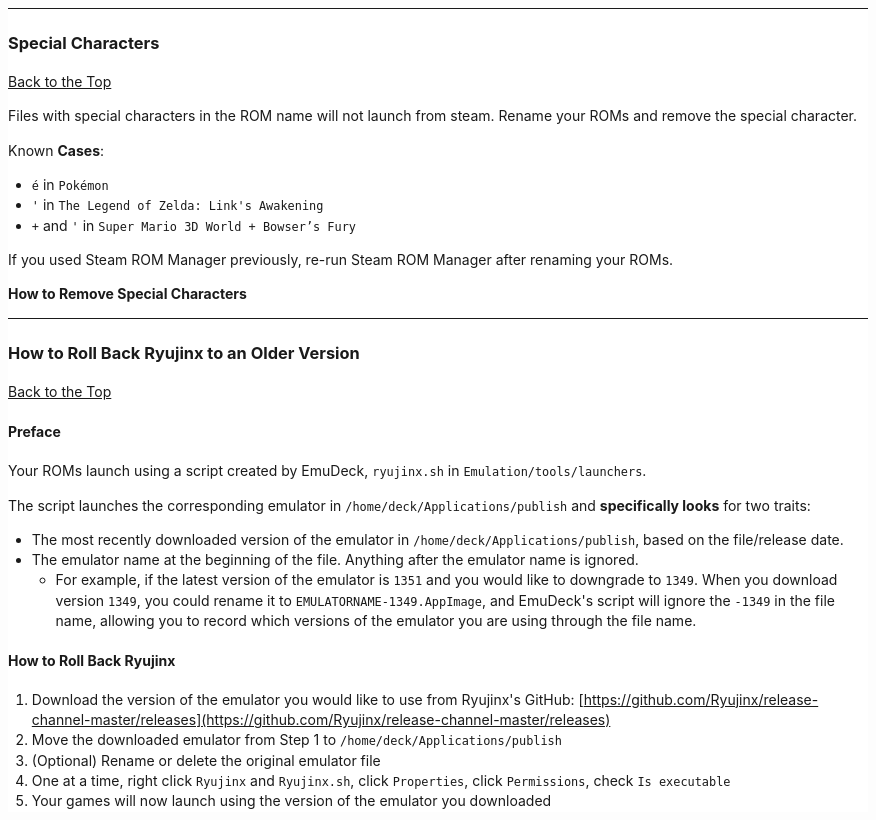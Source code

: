 
***

### Special Characters 
[Back to the Top](#ryujinx-table-of-contents)

Files with special characters in the ROM name will not launch from steam. Rename your ROMs and remove the special character.

Known **Cases**:

* `é` in `Pokémon`
* `'` in `The Legend of Zelda: Link's Awakening`
* `+` and `'` in `Super Mario 3D World + Bowser’s Fury` 

If you used Steam ROM Manager previously, re-run Steam ROM Manager after renaming your ROMs.

**How to Remove Special Characters**

<figure class="video_container">
  <video controls="true" allowfullscreen="true">
    <source src="/videos/how-to-remove-special-characters.mp4" type="video/mp4">
  </video>
</figure>

***

### How to Roll Back Ryujinx to an Older Version
[Back to the Top](#ryujinx-table-of-contents)

#### Preface

Your ROMs launch using a script created by EmuDeck, `ryujinx.sh` in `Emulation/tools/launchers`.

The script launches the corresponding emulator in `/home/deck/Applications/publish` and **specifically looks** for two traits:

* The most recently downloaded version of the emulator in `/home/deck/Applications/publish`, based on the file/release date.
* The emulator name at the beginning of the file. Anything after the emulator name is ignored. 
    * For example, if the latest version of the emulator is `1351` and you would like to downgrade to `1349`. When you download version `1349`, you could rename it to `EMULATORNAME-1349.AppImage`, and EmuDeck's script will ignore the `-1349` in the file name, allowing you to record which versions of the emulator you are using through the file name. 

#### How to Roll Back Ryujinx

1. Download the version of the emulator you would like to use from Ryujinx's GitHub: [https://github.com/Ryujinx/release-channel-master/releases](https://github.com/Ryujinx/release-channel-master/releases)
2. Move the downloaded emulator from Step 1 to `/home/deck/Applications/publish`
3. (Optional) Rename or delete the original emulator file
4. One at a time, right click `Ryujinx` and `Ryujinx.sh`, click `Properties`, click `Permissions`, check `Is executable`
5. Your games will now launch using the version of the emulator you downloaded
